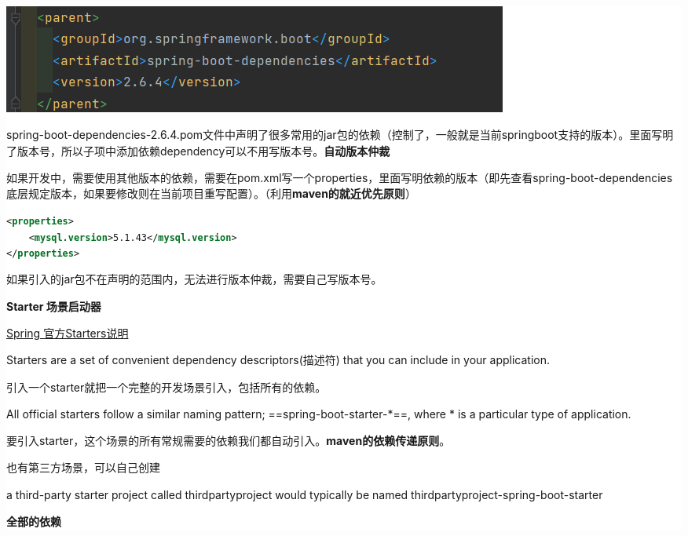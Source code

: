 ![](Pics/atguigu/springboot015.png)

spring-boot-dependencies-2.6.4.pom文件中声明了很多常用的jar包的依赖（控制了，一般就是当前springboot支持的版本）。里面写明了版本号，所以子项中添加依赖dependency可以不用写版本号。**自动版本仲裁**

如果开发中，需要使用其他版本的依赖，需要在pom.xml写一个properties，里面写明依赖的版本（即先查看spring-boot-dependencies底层规定版本，如果要修改则在当前项目重写配置）。（利用**maven的就近优先原则**）

```xml
<properties>
    <mysql.version>5.1.43</mysql.version>
</properties>
```

如果引入的jar包不在声明的范围内，无法进行版本仲裁，需要自己写版本号。


**Starter 场景启动器**

[Spring 官方Starters说明](https://docs.spring.io/spring-boot/docs/2.6.4/reference/htmlsingle/#using.build-systems.starters)

Starters are a set of convenient dependency descriptors(描述符) that you can include in your application.

引入一个starter就把一个完整的开发场景引入，包括所有的依赖。

All official starters follow a similar naming pattern; ==spring-boot-starter-*==, where * is a particular type of application. 

要引入starter，这个场景的所有常规需要的依赖我们都自动引入。**maven的依赖传递原则**。

也有第三方场景，可以自己创建

a third-party starter project called thirdpartyproject would typically be named thirdpartyproject-spring-boot-starter


**全部的依赖**